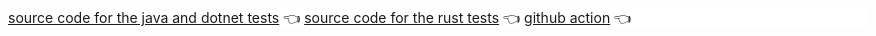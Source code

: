 
[source code for the java and dotnet tests](https://github.com/ozkanpakdil/test-microservice-frameworks)  👈 [source code for the rust tests](https://github.com/ozkanpakdil/rust-examples)  👈 [github action](https://github.com/ozkanpakdil/test-microservice-frameworks/actions/runs/4944467396)  👈 

<script src="https://www.gstatic.com/charts/loader.js"></script>
<script type="text/javascript">
  google.charts.load('current', {
    packages: ['corechart'],
    callback: drawChart
  });
  function drawChart() {
    var dataSource = new google.visualization.arrayToDataTable([
      ['Framework', 'Response', 'Graal'],
      ["Spring", 1895, 625],
      ["Webflux", 1897, 710],
      ["Quarkus", 1560, 403],
      ["Micronaut", 1651, 568],
      ['Vertx', 912, 281],
      ['Ktor', 2762, 885],
      ['Helidon', 1907, 425],
      ['Kumuluz', 2473, 0],
      ['R-Rocket', 388, 0],
      ['RustAxum', 342, 0],
      ['R-Actix', 482, 0],
      ['R-Warp', 381, 0],
      ['Dotnet 6', 807, 0],
      ['Dotnet 7 AOT', 535, 0],
    ]);

    const postContentDiv = document.getElementsByClassName('post-content').item(0);
    const chartDiv = document.createElement("div");
    postContentDiv.prepend(chartDiv);

    var chart = new google.visualization.BarChart(chartDiv);
    var view = new google.visualization.DataView(dataSource);
    view.setColumns([0, 1,
                       { calc: "stringify",                         sourceColumn: 1,                         type: "string",                         role: "annotation" },
                       2,{ calc: "stringify",                         sourceColumn: 2,                         type: "string",                         role: "annotation" },]);
    function drawDynamicChart() {
      const containerWidth = postContentDiv.offsetWidth;
      const chartOptions = {
        width: containerWidth,
        height: 800,
        hAxis: {title: 'Mean response in milli seconds'},
        vAxis: {title: 'Framework', slantedText: true, slantedTextAngle: 45},
        bar: {groupWidth: "95%"},
        title: "Frameworks vs JVM vs Rust vs Graal(lower is the better/faster)",
        chartArea: {width: '80%', height: '80%'},
        legend: { position: 'bottom' }
      };
      chart.draw(view, chartOptions);
    }
    drawDynamicChart();
    window.addEventListener('resize', drawDynamicChart, false);
  }
</script>
